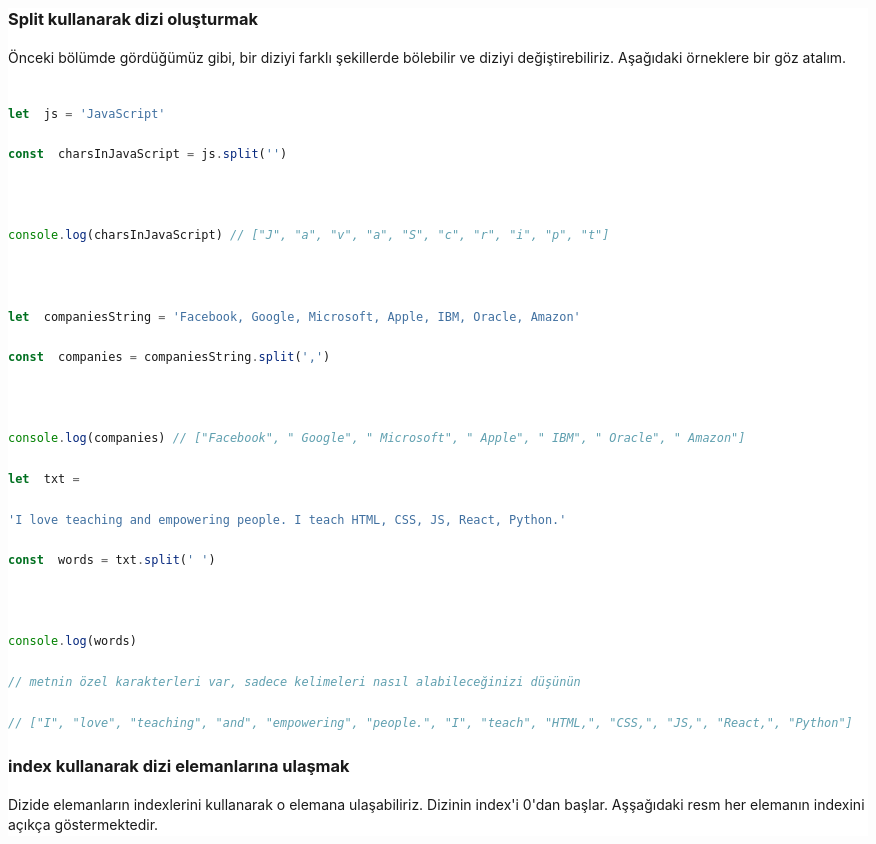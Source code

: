   

### Split kullanarak dizi oluşturmak
  

Önceki bölümde gördüğümüz gibi, bir diziyi farklı şekillerde bölebilir ve diziyi değiştirebiliriz. Aşağıdaki örneklere bir göz atalım.

  

```js

let  js = 'JavaScript'

const  charsInJavaScript = js.split('')

  

console.log(charsInJavaScript) // ["J", "a", "v", "a", "S", "c", "r", "i", "p", "t"]

  

let  companiesString = 'Facebook, Google, Microsoft, Apple, IBM, Oracle, Amazon'

const  companies = companiesString.split(',')

  

console.log(companies) // ["Facebook", " Google", " Microsoft", " Apple", " IBM", " Oracle", " Amazon"]

let  txt =

'I love teaching and empowering people. I teach HTML, CSS, JS, React, Python.'

const  words = txt.split(' ')

  

console.log(words)

// metnin özel karakterleri var, sadece kelimeleri nasıl alabileceğinizi düşünün

// ["I", "love", "teaching", "and", "empowering", "people.", "I", "teach", "HTML,", "CSS,", "JS,", "React,", "Python"]

```

  

### index kullanarak dizi elemanlarına ulaşmak

  

Dizide elemanların indexlerini kullanarak o elemana ulaşabiliriz. Dizinin index'i 0'dan başlar. Aşşağıdaki resm her elemanın indexini açıkça göstermektedir.
